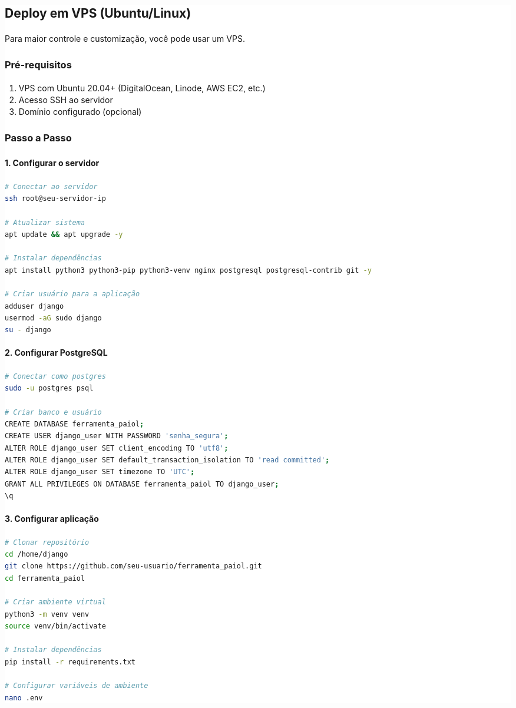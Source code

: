 
## Deploy em VPS (Ubuntu/Linux)

Para maior controle e customização, você pode usar um VPS.

### Pré-requisitos

1. VPS com Ubuntu 20.04+ (DigitalOcean, Linode, AWS EC2, etc.)
2. Acesso SSH ao servidor
3. Domínio configurado (opcional)

### Passo a Passo

#### 1. Configurar o servidor

```bash
# Conectar ao servidor
ssh root@seu-servidor-ip

# Atualizar sistema
apt update && apt upgrade -y

# Instalar dependências
apt install python3 python3-pip python3-venv nginx postgresql postgresql-contrib git -y

# Criar usuário para a aplicação
adduser django
usermod -aG sudo django
su - django
```

#### 2. Configurar PostgreSQL

```bash
# Conectar como postgres
sudo -u postgres psql

# Criar banco e usuário
CREATE DATABASE ferramenta_paiol;
CREATE USER django_user WITH PASSWORD 'senha_segura';
ALTER ROLE django_user SET client_encoding TO 'utf8';
ALTER ROLE django_user SET default_transaction_isolation TO 'read committed';
ALTER ROLE django_user SET timezone TO 'UTC';
GRANT ALL PRIVILEGES ON DATABASE ferramenta_paiol TO django_user;
\q
```

#### 3. Configurar aplicação

```bash
# Clonar repositório
cd /home/django
git clone https://github.com/seu-usuario/ferramenta_paiol.git
cd ferramenta_paiol

# Criar ambiente virtual
python3 -m venv venv
source venv/bin/activate

# Instalar dependências
pip install -r requirements.txt

# Configurar variáveis de ambiente
nano .env
```
